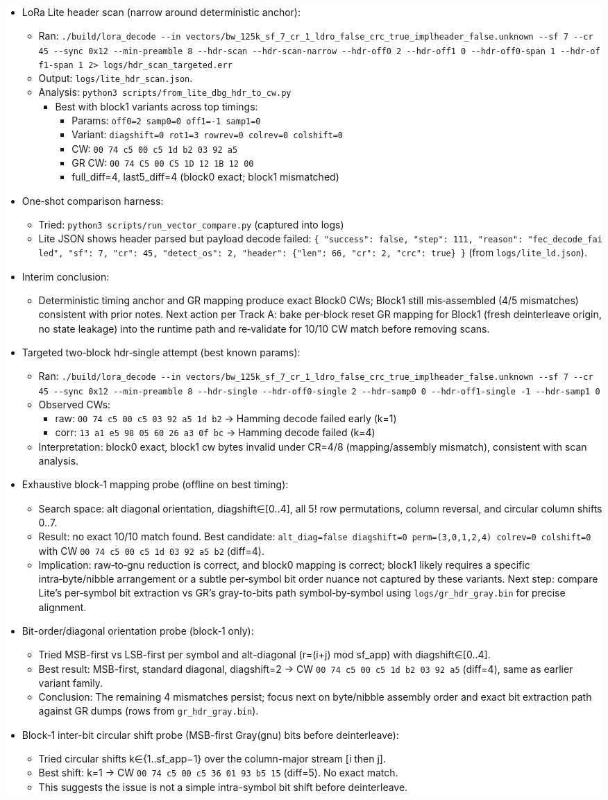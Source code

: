 - LoRa Lite header scan (narrow around deterministic anchor):
  - Ran: `./build/lora_decode --in vectors/bw_125k_sf_7_cr_1_ldro_false_crc_true_implheader_false.unknown --sf 7 --cr 45 --sync 0x12 --min-preamble 8 --hdr-scan --hdr-scan-narrow --hdr-off0 2 --hdr-off1 0 --hdr-off0-span 1 --hdr-off1-span 1 2> logs/hdr_scan_targeted.err`
  - Output: `logs/lite_hdr_scan.json`.
  - Analysis: `python3 scripts/from_lite_dbg_hdr_to_cw.py`
    - Best with block1 variants across top timings:
      - Params: `off0=2 samp0=0 off1=-1 samp1=0`
      - Variant: `diagshift=0 rot1=3 rowrev=0 colrev=0 colshift=0`
      - CW: `00 74 c5 00 c5 1d b2 03 92 a5`
      - GR CW: `00 74 C5 00 C5 1D 12 1B 12 00`
      - full_diff=4, last5_diff=4 (block0 exact; block1 mismatched)

- One‑shot comparison harness:
  - Tried: `python3 scripts/run_vector_compare.py` (captured into logs)
  - Lite JSON shows header parsed but payload decode failed: `{ "success": false, "step": 111, "reason": "fec_decode_failed", "sf": 7, "cr": 45, "detect_os": 2, "header": {"len": 66, "cr": 2, "crc": true} }` (from `logs/lite_ld.json`).

- Interim conclusion:
  - Deterministic timing anchor and GR mapping produce exact Block0 CWs; Block1 still mis‑assembled (4/5 mismatches) consistent with prior notes. Next action per Track A: bake per‑block reset GR mapping for Block1 (fresh deinterleave origin, no state leakage) into the runtime path and re‑validate for 10/10 CW match before removing scans.

- Targeted two‑block hdr‑single attempt (best known params):
  - Ran: `./build/lora_decode --in vectors/bw_125k_sf_7_cr_1_ldro_false_crc_true_implheader_false.unknown --sf 7 --cr 45 --sync 0x12 --min-preamble 8 --hdr-single --hdr-off0-single 2 --hdr-samp0 0 --hdr-off1-single -1 --hdr-samp1 0`
  - Observed CWs:
    - raw: `00 74 c5 00 c5 03 92 a5 1d b2` → Hamming decode failed early (k=1)
    - corr: `13 a1 e5 98 05 60 26 a3 0f bc` → Hamming decode failed (k=4)
  - Interpretation: block0 exact, block1 cw bytes invalid under CR=4/8 (mapping/assembly mismatch), consistent with scan analysis.

- Exhaustive block‑1 mapping probe (offline on best timing):
  - Search space: alt diagonal orientation, diagshift∈[0..4], all 5! row permutations, column reversal, and circular column shifts 0..7.
  - Result: no exact 10/10 match found. Best candidate: `alt_diag=false diagshift=0 perm=(3,0,1,2,4) colrev=0 colshift=0` with CW `00 74 c5 00 c5 1d 03 92 a5 b2` (diff=4).
  - Implication: raw‑to‑gnu reduction is correct, and block0 mapping is correct; block1 likely requires a specific intra‑byte/nibble arrangement or a subtle per‑symbol bit order nuance not captured by these variants. Next step: compare Lite’s per‑symbol bit extraction vs GR’s gray-to-bits path symbol‑by‑symbol using `logs/gr_hdr_gray.bin` for precise alignment.

- Bit-order/diagonal orientation probe (block‑1 only):
  - Tried MSB-first vs LSB-first per symbol and alt-diagonal (r=(i+j) mod sf_app) with diagshift∈[0..4].
  - Best result: MSB-first, standard diagonal, diagshift=2 → CW `00 74 c5 00 c5 1d b2 03 92 a5` (diff=4), same as earlier variant family.
  - Conclusion: The remaining 4 mismatches persist; focus next on byte/nibble assembly order and exact bit extraction path against GR dumps (rows from `gr_hdr_gray.bin`).

- Block‑1 inter-bit circular shift probe (MSB-first Gray(gnu) bits before deinterleave):
  - Tried circular shifts k∈{1..sf_app−1} over the column-major stream [i then j].
  - Best shift: k=1 → CW `00 74 c5 00 c5 36 01 93 b5 15` (diff=5). No exact match.
  - This suggests the issue is not a simple intra-symbol bit shift before deinterleave.
